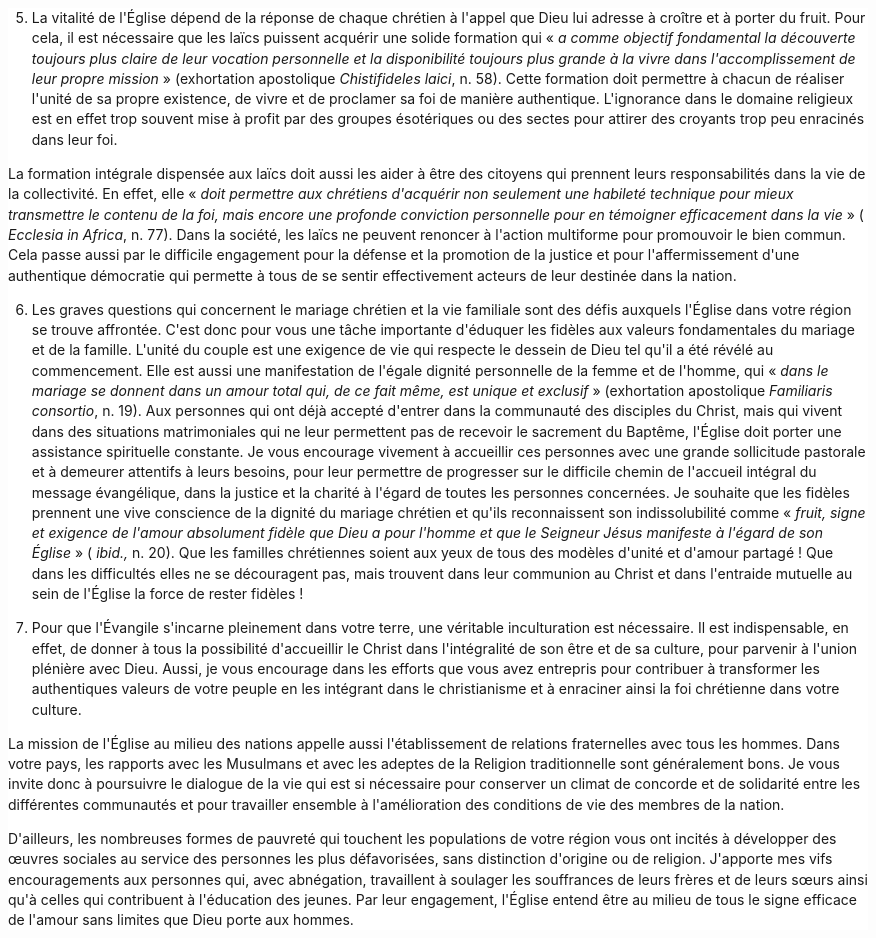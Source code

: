 5. La vitalité de l'Église dépend de la réponse de chaque chrétien à l'appel que Dieu lui adresse à croître et à porter du fruit. Pour cela, il est nécessaire que les laïcs puissent acquérir une solide formation qui « *a comme objectif fondamental la découverte toujours plus claire de leur vocation personnelle et la disponibilité toujours plus grande à la vivre dans l'accomplissement de leur propre mission* » (exhortation apostolique *Chistifideles laici*, n. 58). Cette formation doit permettre à chacun de réaliser l'unité de sa propre existence, de vivre et de proclamer sa foi de manière authentique. L'ignorance dans le domaine religieux est en effet trop souvent mise à profit par des groupes ésotériques ou des sectes pour attirer des croyants trop peu enracinés dans leur foi.

La formation intégrale dispensée aux laïcs doit aussi les aider à être des citoyens qui prennent leurs responsabilités dans la vie de la collectivité. En effet, elle « *doit permettre aux chrétiens d'acquérir non seulement une habileté technique pour mieux transmettre le contenu de la foi, mais encore une profonde conviction personnelle pour en témoigner efficacement dans la vie* » ( *Ecclesia in Africa*, n. 77). Dans la société, les laïcs ne peuvent renoncer à l'action multiforme pour promouvoir le bien commun. Cela passe aussi par le difficile engagement pour la défense et la promotion de la justice et pour l'affermissement d'une authentique démocratie qui permette à tous de se sentir effectivement acteurs de leur destinée dans la nation.

6. Les graves questions qui concernent le mariage chrétien et la vie familiale sont des défis auxquels l'Église dans votre région se trouve affrontée. C'est donc pour vous une tâche importante d'éduquer les fidèles aux valeurs fondamentales du mariage et de la famille. L'unité du couple est une exigence de vie qui respecte le dessein de Dieu tel qu'il a été révélé au commencement. Elle est aussi une manifestation de l'égale dignité personnelle de la femme et de l'homme, qui « *dans le mariage se donnent dans un amour total qui, de ce fait même, est unique et exclusif* » (exhortation apostolique *Familiaris consortio*, n. 19). Aux personnes qui ont déjà accepté d'entrer dans la communauté des disciples du Christ, mais qui vivent dans des situations matrimoniales qui ne leur permettent pas de recevoir le sacrement du Baptême, l'Église doit porter une assistance spirituelle constante. Je vous encourage vivement à accueillir ces personnes avec une grande sollicitude pastorale et à demeurer attentifs à leurs besoins, pour leur permettre de progresser sur le difficile chemin de l'accueil intégral du message évangélique, dans la justice et la charité à l'égard de toutes les personnes concernées. Je souhaite que les fidèles prennent une vive conscience de la dignité du mariage chrétien et qu'ils reconnaissent son indissolubilité comme « *fruit, signe et exigence de l'amour absolument fidèle que Dieu a pour l'homme et que le Seigneur Jésus manifeste à l'égard de son Église* » ( *ibid.,* n. 20). Que les familles chrétiennes soient aux yeux de tous des modèles d'unité et d'amour partagé ! Que dans les difficultés elles ne se découragent pas, mais trouvent dans leur communion au Christ et dans l'entraide mutuelle au sein de l'Église la force de rester fidèles !

7. Pour que l'Évangile s'incarne pleinement dans votre terre, une véritable inculturation est nécessaire. Il est indispensable, en effet, de donner à tous la possibilité d'accueillir le Christ dans l'intégralité de son être et de sa culture, pour parvenir à l'union plénière avec Dieu. Aussi, je vous encourage dans les efforts que vous avez entrepris pour contribuer à transformer les authentiques valeurs de votre peuple en les intégrant dans le christianisme et à enraciner ainsi la foi chrétienne dans votre culture.

La mission de l'Église au milieu des nations appelle aussi l'établissement de relations fraternelles avec tous les hommes. Dans votre pays, les rapports avec les Musulmans et avec les adeptes de la Religion traditionnelle sont généralement bons. Je vous invite donc à poursuivre le dialogue de la vie qui est si nécessaire pour conserver un climat de concorde et de solidarité entre les différentes communautés et pour travailler ensemble à l'amélioration des conditions de vie des membres de la nation.

D'ailleurs, les nombreuses formes de pauvreté qui touchent les populations de votre région vous ont incités à développer des œuvres sociales au service des personnes les plus défavorisées, sans distinction d'origine ou de religion. J'apporte mes vifs encouragements aux personnes qui, avec abnégation, travaillent à soulager les souffrances de leurs frères et de leurs sœurs ainsi qu'à celles qui contribuent à l'éducation des jeunes. Par leur engagement, l'Église entend être au milieu de tous le signe efficace de l'amour sans limites que Dieu porte aux hommes.
